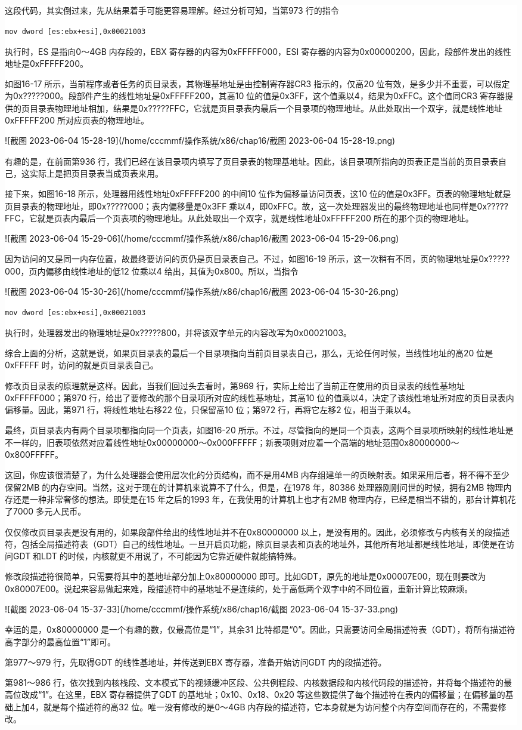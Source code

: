 这段代码，其实倒过来，先从结果着手可能更容易理解。经过分析可知，当第973 行的指令

```assembly
mov dword [es:ebx+esi],0x00021003
```

执行时，ES 是指向0～4GB 内存段的，EBX 寄存器的内容为0xFFFFF000，ESI 寄存器的内容为0x00000200，因此，段部件发出的线性地址是0xFFFFF200。

如图16-17 所示，当前程序或者任务的页目录表，其物理基地址是由控制寄存器CR3 指示的，仅高20 位有效，是多少并不重要，可以假定为0x?????000。段部件产生的线性地址是0xFFFFF200，其高10 位的值是0x3FF，这个值乘以4，结果为0xFFC。这个值同CR3 寄存器提供的页目录表物理地址相加，结果是0x?????FFC，它就是页目录表内最后一个目录项的物理地址。从此处取出一个双字，就是线性地址0xFFFFF200 所对应页表的物理地址。

![截图 2023-06-04 15-28-19](/home/cccmmf/操作系统/x86/chap16/截图 2023-06-04 15-28-19.png)

有趣的是，在前面第936 行，我们已经在该目录项内填写了页目录表的物理基地址。因此，该目录项所指向的页表正是当前的页目录表自己，这实际上是把页目录表当成页表来用。

接下来，如图16-18 所示，处理器用线性地址0xFFFFF200 的中间10 位作为偏移量访问页表，这10 位的值是0x3FF。页表的物理地址就是页目录表的物理地址，即0x?????000；表内偏移量是0x3FF 乘以4，即0xFFC。故，这一次处理器发出的最终物理地址也同样是0x?????FFC，它就是页表内最后一个页表项的物理地址。从此处取出一个双字，就是线性地址0xFFFFF200 所在的那个页的物理地址。

![截图 2023-06-04 15-29-06](/home/cccmmf/操作系统/x86/chap16/截图 2023-06-04 15-29-06.png)

因为访问的又是同一内存位置，故最终要访问的页仍是页目录表自己。不过，如图16-19 所示，这一次稍有不同，页的物理地址是0x?????000，页内偏移由线性地址的低12 位乘以4 给出，其值为0x800。所以，当指令

![截图 2023-06-04 15-30-26](/home/cccmmf/操作系统/x86/chap16/截图 2023-06-04 15-30-26.png)

```assembly
mov dword [es:ebx+esi],0x00021003
```

执行时，处理器发出的物理地址是0x?????800，并将该双字单元的内容改写为0x00021003。

综合上面的分析，这就是说，如果页目录表的最后一个目录项指向当前页目录表自己，那么，无论任何时候，当线性地址的高20 位是0xFFFFF 时，访问的就是页目录表自己。

修改页目录表的原理就是这样。因此，当我们回过头去看时，第969 行，实际上给出了当前正在使用的页目录表的线性基地址0xFFFFF000；第970 行，给出了要修改的那个目录项所对应的线性基地址，其高10 位的值乘以4，决定了该线性地址所对应的页目录表内偏移量。因此，第971 行，将线性地址右移22 位，只保留高10 位；第972 行，再将它左移2 位，相当于乘以4。

最终，页目录表内有两个目录项都指向同一个页表，如图16-20 所示。不过，尽管指向的是同一个页表，这两个目录项所映射的线性地址是不一样的，旧表项依然对应着线性地址0x00000000～0x000FFFFF；新表项则对应着一个高端的地址范围0x80000000～0x800FFFFF。

这回，你应该很清楚了，为什么处理器会使用层次化的分页结构，而不是用4MB 内存组建单一的页映射表。如果采用后者，将不得不至少保留2MB 的内存空间。当然，这对于现在的计算机来说算不了什么，但是，在1978 年，80386 处理器刚刚问世的时候，拥有2MB 物理内存还是一种非常奢侈的想法。即使是在15 年之后的1993 年，在我使用的计算机上也才有2MB 物理内存，已经是相当不错的，那台计算机花了7000 多元人民币。

仅仅修改页目录表是没有用的，如果段部件给出的线性地址并不在0x80000000 以上，是没有用的。因此，必须修改与内核有关的段描述符，包括全局描述符表（GDT）自己的线性地址。一旦开启页功能，除页目录表和页表的地址外，其他所有地址都是线性地址，即使是在访问GDT 和LDT 的时候，内核就更不用说了，不可能因为它靠近硬件就能搞特殊。

修改段描述符很简单，只需要将其中的基地址部分加上0x80000000 即可。比如GDT，原先的地址是0x00007E00，现在则要改为0x80007E00。说起来容易做起来难，段描述符中的基地址不是连续的，处于高低两个双字中的不同位置，重新计算比较麻烦。

![截图 2023-06-04 15-37-33](/home/cccmmf/操作系统/x86/chap16/截图 2023-06-04 15-37-33.png)

幸运的是，0x80000000 是一个有趣的数，仅最高位是“1”，其余31 比特都是“0”。因此，只需要访问全局描述符表（GDT），将所有描述符高字部分的最高位置“1”即可。

第977～979 行，先取得GDT 的线性基地址，并传送到EBX 寄存器，准备开始访问GDT 内的段描述符。

第981～986 行，依次找到内核栈段、文本模式下的视频缓冲区段、公共例程段、内核数据段和内核代码段的描述符，并将每个描述符的最高位改成“1”。在这里，EBX 寄存器提供了GDT 的基地址；0x10、0x18、0x20 等这些数提供了每个描述符在表内的偏移量；在偏移量的基础上加4，就是每个描述符的高32 位。唯一没有修改的是0～4GB 内存段的描述符，它本身就是为访问整个内存空间而存在的，不需要修改。
